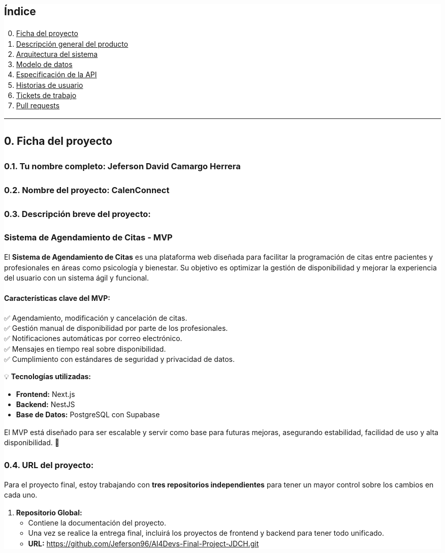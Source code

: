 ## Índice

0. [Ficha del proyecto](#0-ficha-del-proyecto)
1. [Descripción general del producto](#1-descripción-general-del-producto)
2. [Arquitectura del sistema](#2-arquitectura-del-sistema)
3. [Modelo de datos](#3-modelo-de-datos)
4. [Especificación de la API](#4-especificación-de-la-api)
5. [Historias de usuario](#5-historias-de-usuario)
6. [Tickets de trabajo](#6-tickets-de-trabajo)
7. [Pull requests](#7-pull-requests)

---

## 0. Ficha del proyecto

### **0.1. Tu nombre completo:** Jeferson David Camargo Herrera

### **0.2. Nombre del proyecto:** CalenConnect

### **0.3. Descripción breve del proyecto:**

### **Sistema de Agendamiento de Citas - MVP**  

El **Sistema de Agendamiento de Citas** es una plataforma web diseñada para facilitar la programación de citas entre pacientes y profesionales en áreas como psicología y bienestar. Su objetivo es optimizar la gestión de disponibilidad y mejorar la experiencia del usuario con un sistema ágil y funcional.  

#### **Características clave del MVP:**  
✅ Agendamiento, modificación y cancelación de citas.  
✅ Gestión manual de disponibilidad por parte de los profesionales.  
✅ Notificaciones automáticas por correo electrónico.  
✅ Mensajes en tiempo real sobre disponibilidad.  
✅ Cumplimiento con estándares de seguridad y privacidad de datos.  

💡 **Tecnologías utilizadas:**  
- **Frontend:** Next.js  
- **Backend:** NestJS  
- **Base de Datos:** PostgreSQL con Supabase  

El MVP está diseñado para ser escalable y servir como base para futuras mejoras, asegurando estabilidad, facilidad de uso y alta disponibilidad. 🚀


### **0.4. URL del proyecto:**


Para el proyecto final, estoy trabajando con **tres repositorios independientes** para tener un mayor control sobre los cambios en cada uno.  

1. **Repositorio Global:**  
   - Contiene la documentación del proyecto.  
   - Una vez se realice la entrega final, incluirá los proyectos de frontend y backend para tener todo unificado.  
   - **URL:** https://github.com/Jeferson96/AI4Devs-Final-Project-JDCH.git
